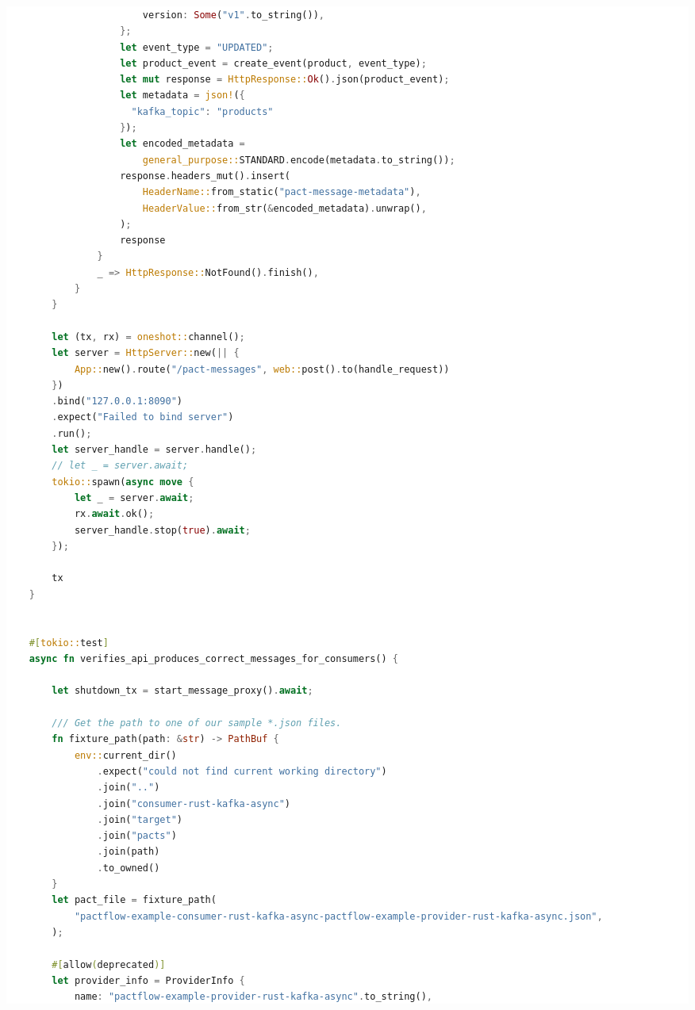 ```rust
                        version: Some("v1".to_string()),
                    };
                    let event_type = "UPDATED";
                    let product_event = create_event(product, event_type);
                    let mut response = HttpResponse::Ok().json(product_event);
                    let metadata = json!({
                      "kafka_topic": "products"
                    });
                    let encoded_metadata =
                        general_purpose::STANDARD.encode(metadata.to_string());
                    response.headers_mut().insert(
                        HeaderName::from_static("pact-message-metadata"),
                        HeaderValue::from_str(&encoded_metadata).unwrap(),
                    );
                    response
                }
                _ => HttpResponse::NotFound().finish(),
            }
        }

        let (tx, rx) = oneshot::channel();
        let server = HttpServer::new(|| {
            App::new().route("/pact-messages", web::post().to(handle_request))
        })
        .bind("127.0.0.1:8090")
        .expect("Failed to bind server")
        .run();
        let server_handle = server.handle();
        // let _ = server.await;
        tokio::spawn(async move {
            let _ = server.await;
            rx.await.ok();
            server_handle.stop(true).await;
        });

        tx
    }


    #[tokio::test]
    async fn verifies_api_produces_correct_messages_for_consumers() {

        let shutdown_tx = start_message_proxy().await;

        /// Get the path to one of our sample *.json files.
        fn fixture_path(path: &str) -> PathBuf {
            env::current_dir()
                .expect("could not find current working directory")
                .join("..")
                .join("consumer-rust-kafka-async")
                .join("target")
                .join("pacts")
                .join(path)
                .to_owned()
        }
        let pact_file = fixture_path(
            "pactflow-example-consumer-rust-kafka-async-pactflow-example-provider-rust-kafka-async.json",
        );

        #[allow(deprecated)]
        let provider_info = ProviderInfo {
            name: "pactflow-example-provider-rust-kafka-async".to_string(),
```